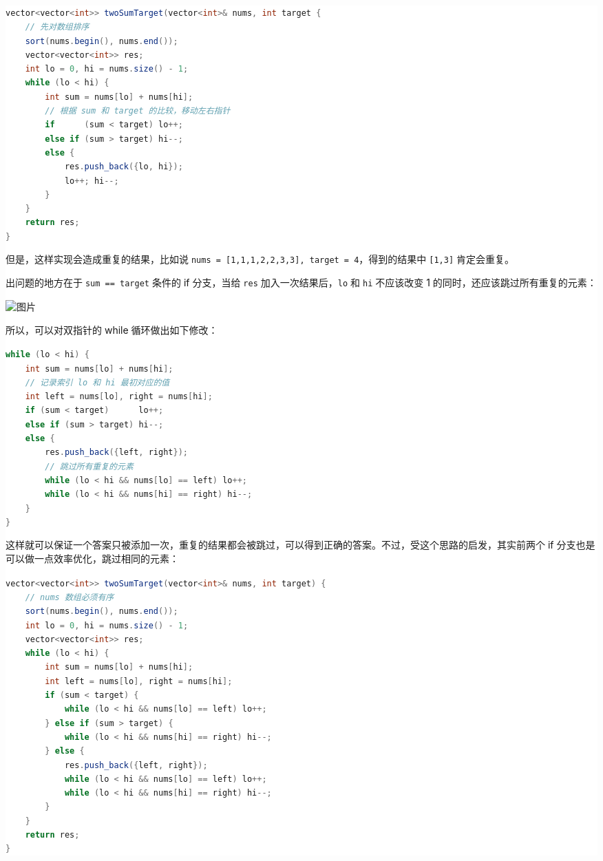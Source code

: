 ```java
vector<vector<int>> twoSumTarget(vector<int>& nums, int target {
    // 先对数组排序
    sort(nums.begin(), nums.end());
    vector<vector<int>> res;
    int lo = 0, hi = nums.size() - 1;
    while (lo < hi) {
        int sum = nums[lo] + nums[hi];
        // 根据 sum 和 target 的比较，移动左右指针
        if      (sum < target) lo++;
        else if (sum > target) hi--;
        else {
            res.push_back({lo, hi});
            lo++; hi--;
        }
    }
    return res;
}
```

但是，这样实现会造成重复的结果，比如说 `nums = [1,1,1,2,2,3,3], target = 4`，得到的结果中 `[1,3]` 肯定会重复。

出问题的地方在于 `sum == target` 条件的 if 分支，当给 `res` 加入一次结果后，`lo` 和 `hi` 不应该改变 1 的同时，还应该跳过所有重复的元素：

![图片](https://tva1.sinaimg.cn/large/e6c9d24egy1h3ymnrb6tvj20u00gwaai.jpg)

所以，可以对双指针的 while 循环做出如下修改：

```java
while (lo < hi) {
    int sum = nums[lo] + nums[hi];
    // 记录索引 lo 和 hi 最初对应的值
    int left = nums[lo], right = nums[hi];
    if (sum < target)      lo++;
    else if (sum > target) hi--;
    else {
        res.push_back({left, right});
        // 跳过所有重复的元素
        while (lo < hi && nums[lo] == left) lo++;
        while (lo < hi && nums[hi] == right) hi--;
    }
}
```

这样就可以保证一个答案只被添加一次，重复的结果都会被跳过，可以得到正确的答案。不过，受这个思路的启发，其实前两个 if 分支也是可以做一点效率优化，跳过相同的元素：

```java
vector<vector<int>> twoSumTarget(vector<int>& nums, int target) {
    // nums 数组必须有序
    sort(nums.begin(), nums.end());
    int lo = 0, hi = nums.size() - 1;
    vector<vector<int>> res;
    while (lo < hi) {
        int sum = nums[lo] + nums[hi];
        int left = nums[lo], right = nums[hi];
        if (sum < target) {
            while (lo < hi && nums[lo] == left) lo++;
        } else if (sum > target) {
            while (lo < hi && nums[hi] == right) hi--;
        } else {
            res.push_back({left, right});
            while (lo < hi && nums[lo] == left) lo++;
            while (lo < hi && nums[hi] == right) hi--;
        }
    }
    return res;
}
```